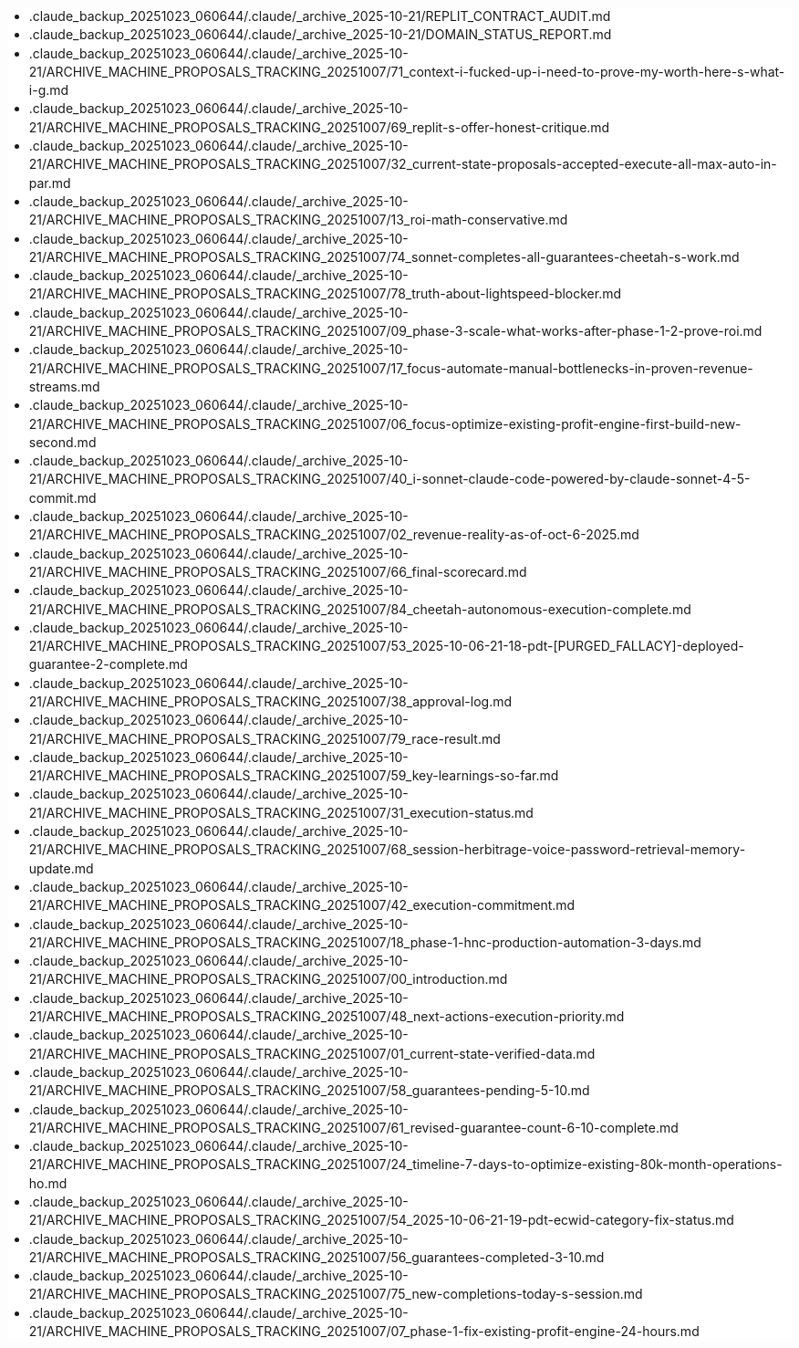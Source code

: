 - .claude_backup_20251023_060644/.claude/_archive_2025-10-21/REPLIT_CONTRACT_AUDIT.md
- .claude_backup_20251023_060644/.claude/_archive_2025-10-21/DOMAIN_STATUS_REPORT.md
- .claude_backup_20251023_060644/.claude/_archive_2025-10-21/ARCHIVE_MACHINE_PROPOSALS_TRACKING_20251007/71_context-i-fucked-up-i-need-to-prove-my-worth-here-s-what-i-g.md
- .claude_backup_20251023_060644/.claude/_archive_2025-10-21/ARCHIVE_MACHINE_PROPOSALS_TRACKING_20251007/69_replit-s-offer-honest-critique.md
- .claude_backup_20251023_060644/.claude/_archive_2025-10-21/ARCHIVE_MACHINE_PROPOSALS_TRACKING_20251007/32_current-state-proposals-accepted-execute-all-max-auto-in-par.md
- .claude_backup_20251023_060644/.claude/_archive_2025-10-21/ARCHIVE_MACHINE_PROPOSALS_TRACKING_20251007/13_roi-math-conservative.md
- .claude_backup_20251023_060644/.claude/_archive_2025-10-21/ARCHIVE_MACHINE_PROPOSALS_TRACKING_20251007/74_sonnet-completes-all-guarantees-cheetah-s-work.md
- .claude_backup_20251023_060644/.claude/_archive_2025-10-21/ARCHIVE_MACHINE_PROPOSALS_TRACKING_20251007/78_truth-about-lightspeed-blocker.md
- .claude_backup_20251023_060644/.claude/_archive_2025-10-21/ARCHIVE_MACHINE_PROPOSALS_TRACKING_20251007/09_phase-3-scale-what-works-after-phase-1-2-prove-roi.md
- .claude_backup_20251023_060644/.claude/_archive_2025-10-21/ARCHIVE_MACHINE_PROPOSALS_TRACKING_20251007/17_focus-automate-manual-bottlenecks-in-proven-revenue-streams.md
- .claude_backup_20251023_060644/.claude/_archive_2025-10-21/ARCHIVE_MACHINE_PROPOSALS_TRACKING_20251007/06_focus-optimize-existing-profit-engine-first-build-new-second.md
- .claude_backup_20251023_060644/.claude/_archive_2025-10-21/ARCHIVE_MACHINE_PROPOSALS_TRACKING_20251007/40_i-sonnet-claude-code-powered-by-claude-sonnet-4-5-commit.md
- .claude_backup_20251023_060644/.claude/_archive_2025-10-21/ARCHIVE_MACHINE_PROPOSALS_TRACKING_20251007/02_revenue-reality-as-of-oct-6-2025.md
- .claude_backup_20251023_060644/.claude/_archive_2025-10-21/ARCHIVE_MACHINE_PROPOSALS_TRACKING_20251007/66_final-scorecard.md
- .claude_backup_20251023_060644/.claude/_archive_2025-10-21/ARCHIVE_MACHINE_PROPOSALS_TRACKING_20251007/84_cheetah-autonomous-execution-complete.md
- .claude_backup_20251023_060644/.claude/_archive_2025-10-21/ARCHIVE_MACHINE_PROPOSALS_TRACKING_20251007/53_2025-10-06-21-18-pdt-[PURGED_FALLACY]-deployed-guarantee-2-complete.md
- .claude_backup_20251023_060644/.claude/_archive_2025-10-21/ARCHIVE_MACHINE_PROPOSALS_TRACKING_20251007/38_approval-log.md
- .claude_backup_20251023_060644/.claude/_archive_2025-10-21/ARCHIVE_MACHINE_PROPOSALS_TRACKING_20251007/79_race-result.md
- .claude_backup_20251023_060644/.claude/_archive_2025-10-21/ARCHIVE_MACHINE_PROPOSALS_TRACKING_20251007/59_key-learnings-so-far.md
- .claude_backup_20251023_060644/.claude/_archive_2025-10-21/ARCHIVE_MACHINE_PROPOSALS_TRACKING_20251007/31_execution-status.md
- .claude_backup_20251023_060644/.claude/_archive_2025-10-21/ARCHIVE_MACHINE_PROPOSALS_TRACKING_20251007/68_session-herbitrage-voice-password-retrieval-memory-update.md
- .claude_backup_20251023_060644/.claude/_archive_2025-10-21/ARCHIVE_MACHINE_PROPOSALS_TRACKING_20251007/42_execution-commitment.md
- .claude_backup_20251023_060644/.claude/_archive_2025-10-21/ARCHIVE_MACHINE_PROPOSALS_TRACKING_20251007/18_phase-1-hnc-production-automation-3-days.md
- .claude_backup_20251023_060644/.claude/_archive_2025-10-21/ARCHIVE_MACHINE_PROPOSALS_TRACKING_20251007/00_introduction.md
- .claude_backup_20251023_060644/.claude/_archive_2025-10-21/ARCHIVE_MACHINE_PROPOSALS_TRACKING_20251007/48_next-actions-execution-priority.md
- .claude_backup_20251023_060644/.claude/_archive_2025-10-21/ARCHIVE_MACHINE_PROPOSALS_TRACKING_20251007/01_current-state-verified-data.md
- .claude_backup_20251023_060644/.claude/_archive_2025-10-21/ARCHIVE_MACHINE_PROPOSALS_TRACKING_20251007/58_guarantees-pending-5-10.md
- .claude_backup_20251023_060644/.claude/_archive_2025-10-21/ARCHIVE_MACHINE_PROPOSALS_TRACKING_20251007/61_revised-guarantee-count-6-10-complete.md
- .claude_backup_20251023_060644/.claude/_archive_2025-10-21/ARCHIVE_MACHINE_PROPOSALS_TRACKING_20251007/24_timeline-7-days-to-optimize-existing-80k-month-operations-ho.md
- .claude_backup_20251023_060644/.claude/_archive_2025-10-21/ARCHIVE_MACHINE_PROPOSALS_TRACKING_20251007/54_2025-10-06-21-19-pdt-ecwid-category-fix-status.md
- .claude_backup_20251023_060644/.claude/_archive_2025-10-21/ARCHIVE_MACHINE_PROPOSALS_TRACKING_20251007/56_guarantees-completed-3-10.md
- .claude_backup_20251023_060644/.claude/_archive_2025-10-21/ARCHIVE_MACHINE_PROPOSALS_TRACKING_20251007/75_new-completions-today-s-session.md
- .claude_backup_20251023_060644/.claude/_archive_2025-10-21/ARCHIVE_MACHINE_PROPOSALS_TRACKING_20251007/07_phase-1-fix-existing-profit-engine-24-hours.md